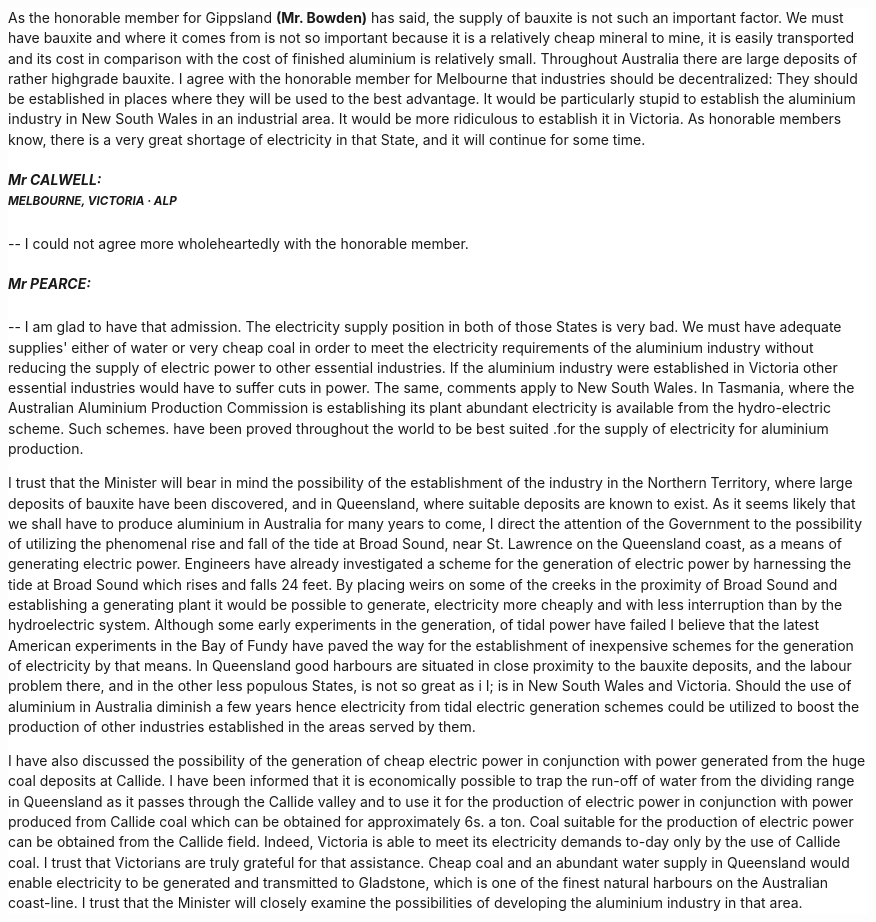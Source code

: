 As the honorable member for Gippsland  **(Mr. Bowden)**  has said, the supply of bauxite is not such an important factor. We must have bauxite and where it comes from is not so important because it is a relatively cheap mineral to mine, it is easily transported and its cost in comparison with the cost of finished aluminium is relatively small. Throughout Australia there are large deposits of rather highgrade bauxite. I agree with the honorable member for Melbourne that industries should be decentralized: They should be established in places where they will be used to the best advantage. It would be particularly stupid to establish the aluminium industry in New South Wales in an industrial area. It would be more ridiculous to establish it in Victoria. As honorable members know, there is a very great shortage of electricity in that State, and it will continue for some time. 

##### Mr CALWELL:<br><small class="text-muted">MELBOURNE, VICTORIA &middot; ALP</small>

-- I could not agree more wholeheartedly with the honorable member. 

##### Mr PEARCE:

-- I am glad to have that admission. The electricity supply position in both of those States is very bad. We must have adequate supplies' either of water or very cheap coal in order to meet the electricity requirements of the aluminium industry without reducing the supply of electric power to other essential industries. If the aluminium industry were established in Victoria other essential industries would have to suffer cuts in power. The same, comments apply to New South Wales. In Tasmania, where the Australian Aluminium Production Commission is establishing its plant abundant electricity is available from the hydro-electric scheme. Such schemes. have been proved throughout the world to be best suited .for the supply of electricity for aluminium production. 

I trust that the Minister will bear in mind the possibility of the establishment of the industry in the Northern Territory, where large deposits of bauxite have been discovered, and in Queensland, where suitable deposits are known to exist. As it seems likely that we shall have to produce aluminium in Australia for many years to come, I direct the attention of the Government to the possibility of utilizing the phenomenal rise and fall of the tide at Broad Sound, near St. Lawrence on the Queensland coast, as a means of generating electric power. Engineers have already investigated a scheme for the generation of electric power by harnessing the tide at Broad Sound which rises and falls 24 feet. By placing weirs on some of the creeks in the proximity of Broad Sound and establishing a generating plant it would be possible to generate, electricity more cheaply and with less interruption than by the hydroelectric system. Although some early experiments in the generation, of tidal power have failed I believe that the latest American experiments in the Bay of  Fundy  have paved the way for the establishment of inexpensive schemes for the generation of electricity by that means. In Queensland good harbours are situated in close proximity to the bauxite deposits, and the labour problem there, and in the other less populous States, is not so great as i I; is in New South Wales and Victoria. Should the use of aluminium in Australia diminish a few years hence electricity from tidal electric generation schemes could be utilized to boost the production of other industries established in the areas served by them. 

I have also discussed the possibility of the generation of cheap electric power in conjunction with power generated from the huge coal deposits at Callide. I have been informed that it is economically possible to trap the run-off of water from the dividing range in Queensland as it passes through the Callide valley and to use it for the production of electric power in conjunction with power produced from Callide coal which can be obtained for approximately 6s. a ton. Coal suitable for the production of electric power can be obtained from the Callide field. Indeed, Victoria is able to meet its electricity demands to-day only by the use of Callide coal. I trust that Victorians are truly grateful for that assistance. Cheap coal and an abundant water supply in Queensland would enable electricity to be generated and transmitted to Gladstone, which is one of the finest natural harbours on the Australian coast-line. I trust that the Minister will closely examine the possibilities of developing the aluminium industry in that area. 
